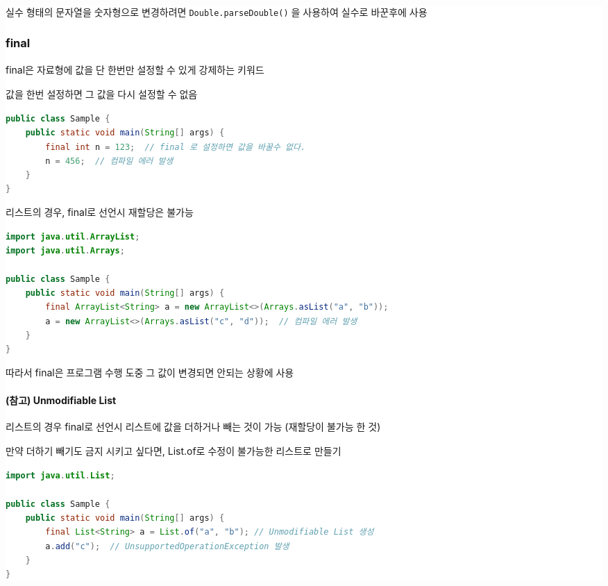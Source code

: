 실수 형태의 문자열을 숫자형으로 변경하려면 `Double.parseDouble()` 을 사용하여 실수로 바꾼후에 사용



### final

final은 자료형에 값을 단 한번만 설정할 수 있게 강제하는 키워드

값을 한번 설정하면 그 값을 다시 설정할 수 없음

```java
public class Sample {
    public static void main(String[] args) {
        final int n = 123;  // final 로 설정하면 값을 바꿀수 없다.
        n = 456;  // 컴파일 에러 발생
    }
}

```

리스트의 경우, final로 선언시 재할당은 불가능

```java
import java.util.ArrayList;
import java.util.Arrays;

public class Sample {
    public static void main(String[] args) {
        final ArrayList<String> a = new ArrayList<>(Arrays.asList("a", "b"));
        a = new ArrayList<>(Arrays.asList("c", "d"));  // 컴파일 에러 발생
    }
}

```

따라서 final은 프로그램 수행 도중 그 값이 변경되면 안되는 상황에 사용



#### (참고) Unmodifiable List

리스트의 경우 final로 선언시 리스트에 값을 더하거나 빼는 것이 가능 (재할당이 불가능 한 것)

만약 더하기 빼기도 금지 시키고 싶다면, List.of로 수정이 불가능한 리스트로 만들기

```java
import java.util.List;

public class Sample {
    public static void main(String[] args) {
        final List<String> a = List.of("a", "b"); // Unmodifiable List 생성
        a.add("c");  // UnsupportedOperationException 발생
    }
}

```


